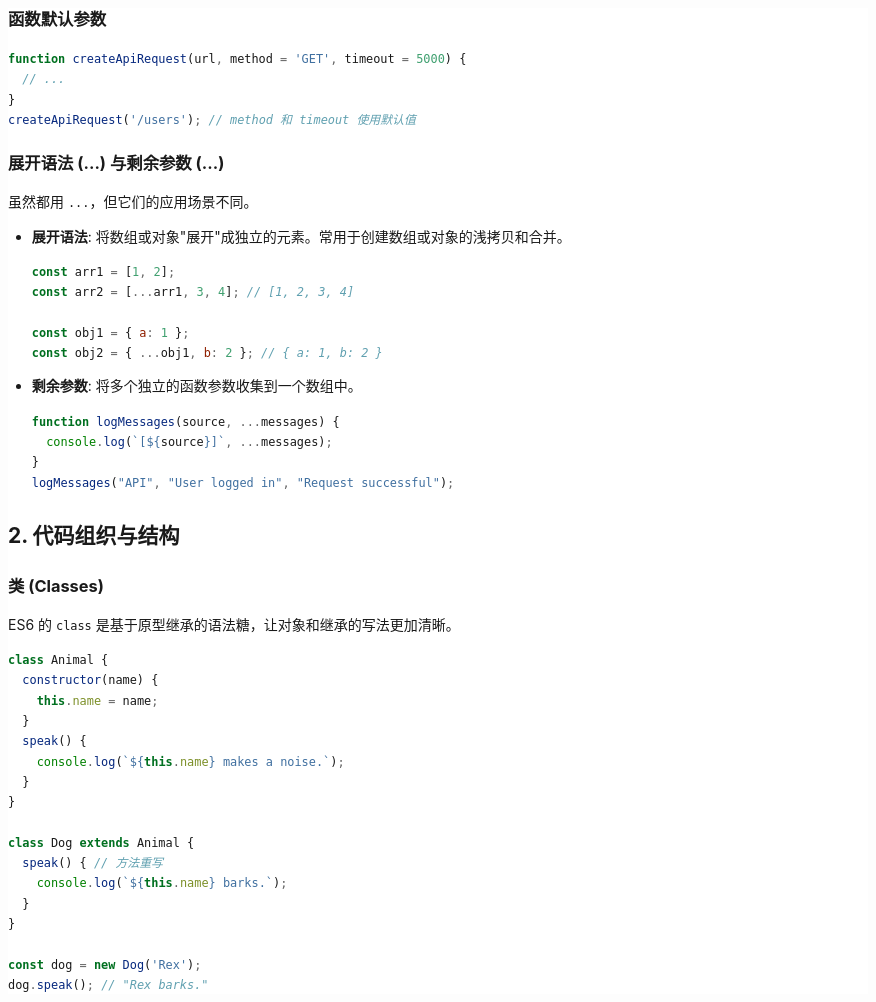 ### 函数默认参数
```javascript
function createApiRequest(url, method = 'GET', timeout = 5000) {
  // ...
}
createApiRequest('/users'); // method 和 timeout 使用默认值
```

### 展开语法 (...) 与剩余参数 (...)
虽然都用 `...`，但它们的应用场景不同。

-   **展开语法**: 将数组或对象"展开"成独立的元素。常用于创建数组或对象的浅拷贝和合并。
    ```javascript
    const arr1 = [1, 2];
    const arr2 = [...arr1, 3, 4]; // [1, 2, 3, 4]

    const obj1 = { a: 1 };
    const obj2 = { ...obj1, b: 2 }; // { a: 1, b: 2 }
    ```
-   **剩余参数**: 将多个独立的函数参数收集到一个数组中。
    ```javascript
    function logMessages(source, ...messages) {
      console.log(`[${source}]`, ...messages);
    }
    logMessages("API", "User logged in", "Request successful");
    ```

## 2. 代码组织与结构

### 类 (Classes)
ES6 的 `class` 是基于原型继承的语法糖，让对象和继承的写法更加清晰。

```javascript
class Animal {
  constructor(name) {
    this.name = name;
  }
  speak() {
    console.log(`${this.name} makes a noise.`);
  }
}

class Dog extends Animal {
  speak() { // 方法重写
    console.log(`${this.name} barks.`);
  }
}

const dog = new Dog('Rex');
dog.speak(); // "Rex barks."
```
